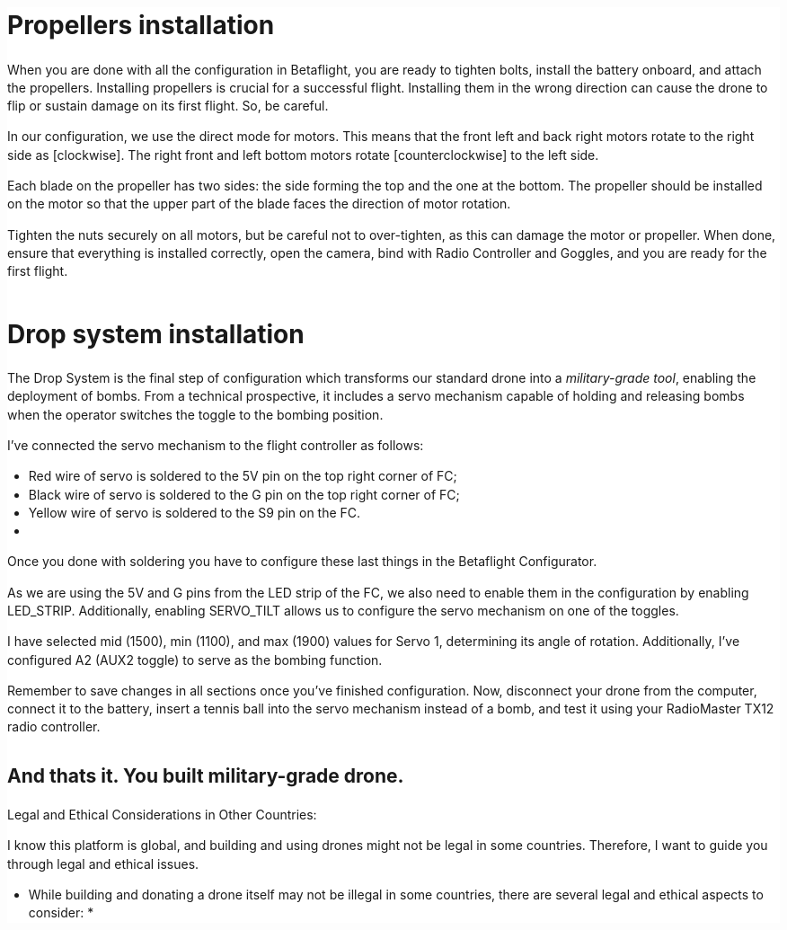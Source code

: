 # Propellers installation
When you are done with all the configuration in Betaflight, you are ready to tighten bolts, install the battery onboard, and attach the propellers. Installing propellers is crucial for a successful flight. Installing them in the wrong direction can cause the drone to flip or sustain damage on its first flight. So, be careful.

In our configuration, we use the direct mode for motors. This means that the front left and back right motors rotate to the right side as [clockwise]. The right front and left bottom motors rotate [counterclockwise] to the left side. 

Each blade on the propeller has two sides: the side forming the top and the one at the bottom. The propeller should be installed on the motor so that the upper part of the blade faces the direction of motor rotation.

Tighten the nuts securely on all motors, but be careful not to over-tighten, as this can damage the motor or propeller. When done, ensure that everything is installed correctly, open the camera, bind with Radio Controller and Goggles, and you are ready for the first flight.

# Drop system installation
The Drop System is the final step of configuration which transforms our standard drone into a *military-grade tool*, enabling the deployment of bombs. From a technical prospective, it includes a servo mechanism capable of holding and releasing bombs when the operator switches the toggle to the bombing position.

I’ve connected the servo mechanism to the flight controller as follows:
- Red wire of servo is soldered to the 5V pin on the top right corner of FC;
- Black wire of servo is soldered to the G pin on the top right corner of FC;
- Yellow wire of servo is soldered to the S9 pin on the FC.
- 
Once you done with soldering you have to configure these last things in the Betaflight Configurator.

As we are using the 5V and G pins from the LED strip of the FC, we also need to enable them in the configuration by enabling LED_STRIP. Additionally, enabling SERVO_TILT allows us to configure the servo mechanism on one of the toggles.

I have selected mid (1500), min (1100), and max (1900) values for Servo 1, determining its angle of rotation. Additionally, I’ve configured A2 (AUX2 toggle) to serve as the bombing function.

Remember to save changes in all sections once you’ve finished configuration. Now, disconnect your drone from the computer, connect it to the battery, insert a tennis ball into the servo mechanism instead of a bomb, and test it using your RadioMaster TX12 radio controller.

## And thats it. You built military-grade drone. 

Legal and Ethical Considerations in Other Countries:

I know this platform is global, and building and using drones might not be legal in some countries. Therefore, I want to guide you through legal and ethical issues.

* While building and donating a drone itself may not be illegal in some countries, there are several legal and ethical aspects to consider: *
